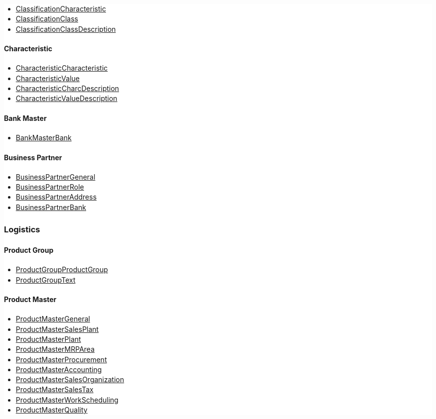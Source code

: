* [ClassificationCharacteristic](https://github.com/latonaio/sap-classification-sql/blob/main/sap-classification-sql-characteristic-data.sql)    
* [ClassificationClass](https://github.com/latonaio/sap-classification-sql/blob/main/sap-classification-sql-class-data.sql)   
* [ClassificationClassDescription](https://github.com/latonaio/sap-classification-sql/blob/main/sap-classification-sql-class-description-data.sql) 

#### Characteristic ####

* [CharacteristicCharacteristic](https://github.com/latonaio/sap-characteristic-sql/blob/main/sap-characteristic-sql-characteristic-data.sql) 
* [CharacteristicValue](https://github.com/latonaio/sap-characteristic-sql/blob/main/sap-characteristic-sql-value-data.sql)   
* [CharacteristicCharcDescription](https://github.com/latonaio/sap-characteristic-sql/blob/main/sap-characteristic-sql-charc-description-data.sql)   
* [CharacteristicValueDescription](https://github.com/latonaio/sap-characteristic-sql/blob/main/sap-characteristic-sql-value-description-data.sql)   

#### Bank Master ####

* [BankMasterBank](https://github.com/latonaio/sap-bank-master-sql/blob/main/sap-bank-master-sql-bank-data.sql)
#### Business Partner ####

* [BusinessPartnerGeneral](https://github.com/latonaio/sap-business-partner-sql/blob/main/sap-business-partner-sql-general-data.sql)
* [BusinessPartnerRole](https://github.com/latonaio/sap-business-partner-sql/blob/main/sap-business-partner-sql-role-data.sql)
* [BusinessPartnerAddress](https://github.com/latonaio/sap-business-partner-sql/blob/main/sap-business-partner-sql-address-data.sql)
* [BusinessPartnerBank](https://github.com/latonaio/sap-business-partner-sql/blob/main/sap-business-partner-sql-bank-data.sql)

### Logistics  

#### Product Group ####

* [ProductGroupProductGroup](https://github.com/latonaio/sap-product-group-sql/blob/main/sap-product-group-sql-product-group-data.sql)
* [ProductGroupText](https://github.com/latonaio/sap-product-group-sql/blob/main/sap-product-group-sql-product-group-text-data.sql)

#### Product Master ####

* [ProductMasterGeneral](https://github.com/latonaio/sap-product-master-sql/blob/main/sap_product_master_sql_basic_data.sql)
* [ProductMasterSalesPlant](https://github.com/latonaio/sap-product-master-sql/blob/main/sap_product_master_sql_sales_plant_data.sql)
* [ProductMasterPlant](https://github.com/latonaio/sap-product-master-sql/blob/main/sap_product_master_sql_plant_data.sql)
* [ProductMasterMRPArea](https://github.com/latonaio/sap-product-master-sql/blob/main/sap_product_master_sql_mrp_area_data.sql)
* [ProductMasterProcurement](https://github.com/latonaio/sap-product-master-sql/blob/main/sap_product_master_sql_procurement_data.sql)
* [ProductMasterAccounting](https://github.com/latonaio/sap-product-master-sql/blob/main/sap_product_master_sql_accounting_data.sql)
* [ProductMasterSalesOrganization](https://github.com/latonaio/sap-product-master-sql/blob/main/sap_product_master_sql_sales_organization_data.sql)
* [ProductMasterSalesTax](https://github.com/latonaio/sap-product-master-sql/blob/main/sap_product_master_sql_sales_tax_data.sql)
* [ProductMasterWorkScheduling](https://github.com/latonaio/sap-product-master-sql/blob/main/sap_product_master_sql_work_scheduling_data.sql)
* [ProductMasterQuality](https://github.com/latonaio/sap-product-master-sql/blob/main/sap_product_master_sql_quality_data.sql)
